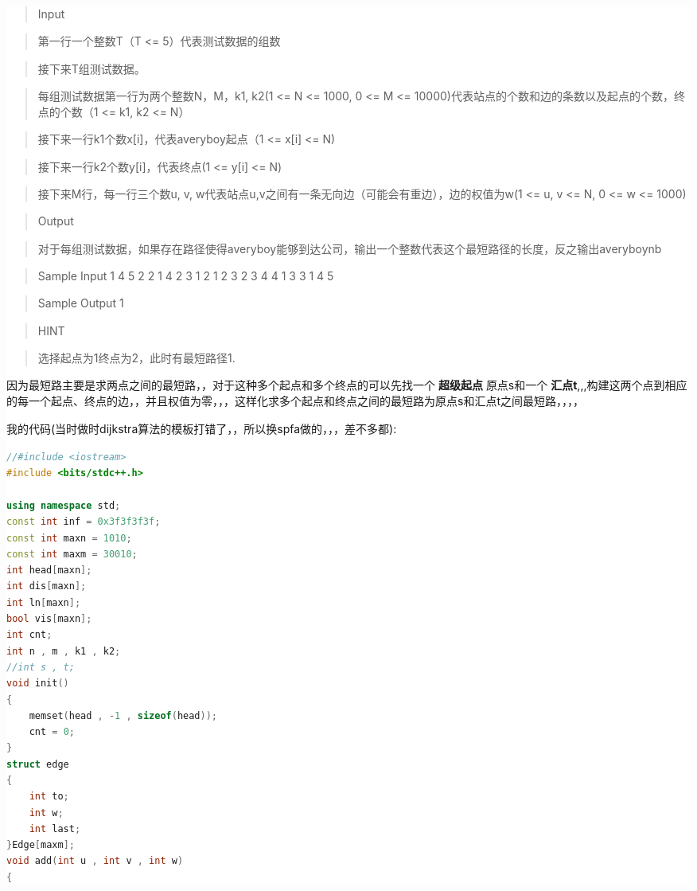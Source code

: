 >Input

>第一行一个整数T（T <= 5）代表测试数据的组数

>接下来T组测试数据。

>每组测试数据第一行为两个整数N，M，k1, k2(1 <= N <= 1000, 0 <= M <= 10000)代表站点的个数和边的条数以及起点的个数，终点的个数（1 <= k1, k2 <= N）

>接下来一行k1个数x[i]，代表averyboy起点（1 <= x[i] <= N)

>接下来一行k2个数y[i]，代表终点(1 <= y[i] <= N)

>接下来M行，每一行三个数u, v, w代表站点u,v之间有一条无向边（可能会有重边），边的权值为w(1 <= u, v <= N, 0 <= w <= 1000)

>Output

>对于每组测试数据，如果存在路径使得averyboy能够到达公司，输出一个整数代表这个最短路径的长度，反之输出averyboynb

>Sample Input
1
4 5 2 2
1 4
2 3
1 2 1
2 3 2
3 4 4
1 3 3
1 4 5

>Sample Output
1

>HINT

>选择起点为1终点为2，此时有最短路径1.


因为最短路主要是求两点之间的最短路，，对于这种多个起点和多个终点的可以先找一个 **超级起点** 原点s和一个 **汇点t**,,,构建这两个点到相应的每一个起点、终点的边，，并且权值为零，，，这样化求多个起点和终点之间的最短路为原点s和汇点t之间最短路，，，，


我的代码(当时做时dijkstra算法的模板打错了，，所以换spfa做的，，，差不多都):
```cpp
//#include <iostream>
#include <bits/stdc++.h>

using namespace std;
const int inf = 0x3f3f3f3f;
const int maxn = 1010;
const int maxm = 30010;
int head[maxn];
int dis[maxn];
int ln[maxn];
bool vis[maxn];
int cnt;
int n , m , k1 , k2;
//int s , t;
void init()
{
    memset(head , -1 , sizeof(head));
    cnt = 0;
}
struct edge
{
    int to;
    int w;
    int last;
}Edge[maxm];
void add(int u , int v , int w)
{
```